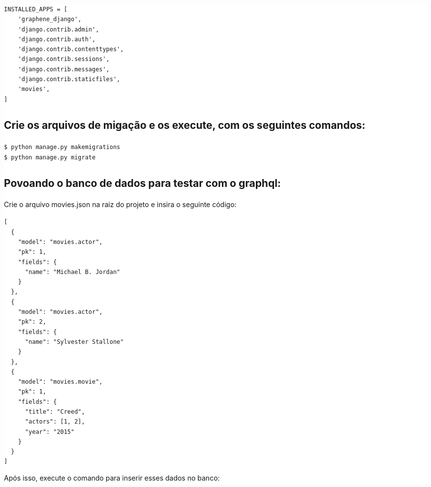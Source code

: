 ```
INSTALLED_APPS = [
    'graphene_django',
    'django.contrib.admin',
    'django.contrib.auth',
    'django.contrib.contenttypes',
    'django.contrib.sessions',
    'django.contrib.messages',
    'django.contrib.staticfiles',
    'movies',
]

```
## Crie os arquivos de migação e os execute, com os seguintes comandos:
```
$ python manage.py makemigrations
$ python manage.py migrate       

```

## Povoando o banco de dados para testar com o graphql:
Crie o arquivo movies.json na raiz do projeto e insira o seguinte código:

```
[
  {
    "model": "movies.actor",
    "pk": 1,
    "fields": {
      "name": "Michael B. Jordan"
    }
  },
  {
    "model": "movies.actor",
    "pk": 2,
    "fields": {
      "name": "Sylvester Stallone"
    }
  },
  {
    "model": "movies.movie",
    "pk": 1,
    "fields": {
      "title": "Creed",
      "actors": [1, 2],
      "year": "2015"
    }
  }
]
```
Após isso, execute o comando para inserir esses dados no banco:

